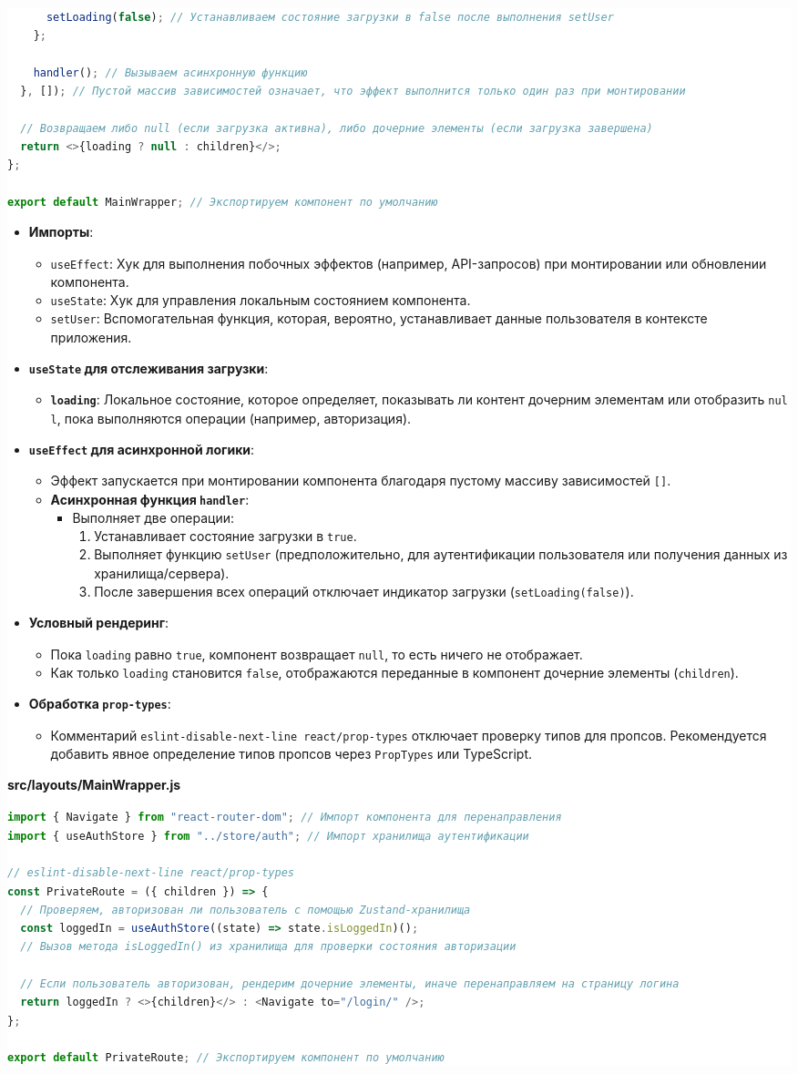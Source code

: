 ```js
      setLoading(false); // Устанавливаем состояние загрузки в false после выполнения setUser
    };

    handler(); // Вызываем асинхронную функцию
  }, []); // Пустой массив зависимостей означает, что эффект выполнится только один раз при монтировании

  // Возвращаем либо null (если загрузка активна), либо дочерние элементы (если загрузка завершена)
  return <>{loading ? null : children}</>;
};

export default MainWrapper; // Экспортируем компонент по умолчанию

```

- **Импорты**:
    
    - `useEffect`: Хук для выполнения побочных эффектов (например, API-запросов) при монтировании или обновлении компонента.
    - `useState`: Хук для управления локальным состоянием компонента.
    - `setUser`: Вспомогательная функция, которая, вероятно, устанавливает данные пользователя в контексте приложения.
- **`useState` для отслеживания загрузки**:
    
    - **`loading`**: Локальное состояние, которое определяет, показывать ли контент дочерним элементам или отобразить `null`, пока выполняются операции (например, авторизация).
- **`useEffect` для асинхронной логики**:
    
    - Эффект запускается при монтировании компонента благодаря пустому массиву зависимостей `[]`.
    - **Асинхронная функция `handler`**:
        - Выполняет две операции:
            1. Устанавливает состояние загрузки в `true`.
            2. Выполняет функцию `setUser` (предположительно, для аутентификации пользователя или получения данных из хранилища/сервера).
            3. После завершения всех операций отключает индикатор загрузки (`setLoading(false)`).
- **Условный рендеринг**:
    
    - Пока `loading` равно `true`, компонент возвращает `null`, то есть ничего не отображает.
    - Как только `loading` становится `false`, отображаются переданные в компонент дочерние элементы (`children`).
- **Обработка `prop-types`**:
    
    - Комментарий `eslint-disable-next-line react/prop-types` отключает проверку типов для пропсов. Рекомендуется добавить явное определение типов пропсов через `PropTypes` или TypeScript.


**src/layouts/MainWrapper.js**


```js
import { Navigate } from "react-router-dom"; // Импорт компонента для перенаправления
import { useAuthStore } from "../store/auth"; // Импорт хранилища аутентификации

// eslint-disable-next-line react/prop-types
const PrivateRoute = ({ children }) => {
  // Проверяем, авторизован ли пользователь с помощью Zustand-хранилища
  const loggedIn = useAuthStore((state) => state.isLoggedIn)(); 
  // Вызов метода isLoggedIn() из хранилища для проверки состояния авторизации

  // Если пользователь авторизован, рендерим дочерние элементы, иначе перенаправляем на страницу логина
  return loggedIn ? <>{children}</> : <Navigate to="/login/" />;
};

export default PrivateRoute; // Экспортируем компонент по умолчанию
```

